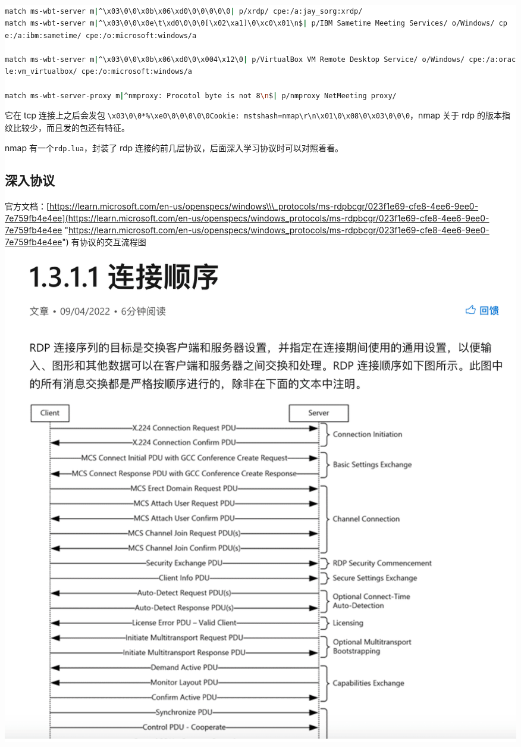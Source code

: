 ```bash
match ms-wbt-server m|^\x03\0\0\x0b\x06\xd0\0\0\0\0\0| p/xrdp/ cpe:/a:jay_sorg:xrdp/
match ms-wbt-server m|^\x03\0\0\x0e\t\xd0\0\0\0[\x02\xa1]\0\xc0\x01\n$| p/IBM Sametime Meeting Services/ o/Windows/ cpe:/a:ibm:sametime/ cpe:/o:microsoft:windows/a

match ms-wbt-server m|^\x03\0\0\x0b\x06\xd0\0\x004\x12\0| p/VirtualBox VM Remote Desktop Service/ o/Windows/ cpe:/a:oracle:vm_virtualbox/ cpe:/o:microsoft:windows/a

match ms-wbt-server-proxy m|^nmproxy: Procotol byte is not 8\n$| p/nmproxy NetMeeting proxy/
```

它在 tcp 连接上之后会发包 `\x03\0\0*%\xe0\0\0\0\0\0Cookie: mstshash=nmap\r\n\x01\0\x08\0\x03\0\0\0`，nmap 关于 rdp 的版本指纹比较少，而且发的包还有特征。

nmap 有一个`rdp.lua`，封装了 rdp 连接的前几层协议，后面深入学习协议时可以对照着看。

## 深入协议

官方文档：[https://learn.microsoft.com/en-us/openspecs/windows\\\_protocols/ms-rdpbcgr/023f1e69-cfe8-4ee6-9ee0-7e759fb4e4ee](https://learn.microsoft.com/en-us/openspecs/windows_protocols/ms-rdpbcgr/023f1e69-cfe8-4ee6-9ee0-7e759fb4e4ee "https://learn.microsoft.com/en-us/openspecs/windows_protocols/ms-rdpbcgr/023f1e69-cfe8-4ee6-9ee0-7e759fb4e4ee") 有协议的交互流程图

[![](assets/1708149895-98b7f26dc12d4496b583ce8756ab5add.png)](https://images.hacking8.com/2022/12/20/nTABC_image_Q4Os-CdC91.png)
